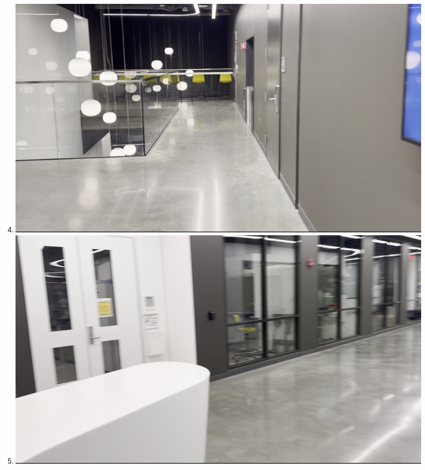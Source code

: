 4. ![](data/recorded/mobile/frames/frame_000048.jpg)
5. ![](data/recorded/mobile/frames/frame_000193.jpg)
